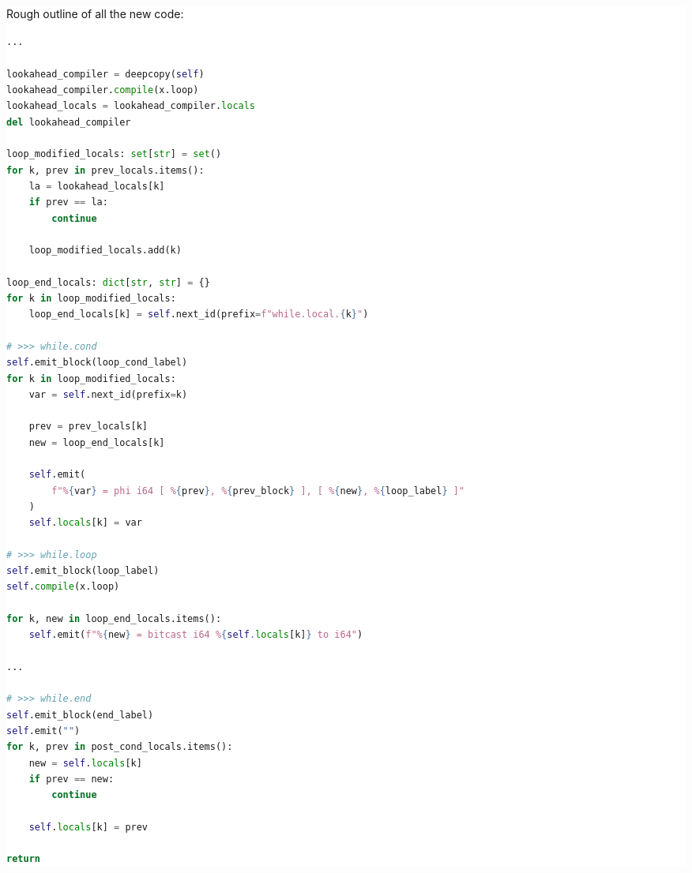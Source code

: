 Rough outline of all the new code:

```python
...

lookahead_compiler = deepcopy(self)
lookahead_compiler.compile(x.loop)
lookahead_locals = lookahead_compiler.locals
del lookahead_compiler

loop_modified_locals: set[str] = set()
for k, prev in prev_locals.items():
    la = lookahead_locals[k]
    if prev == la:
        continue

    loop_modified_locals.add(k)

loop_end_locals: dict[str, str] = {}
for k in loop_modified_locals:
    loop_end_locals[k] = self.next_id(prefix=f"while.local.{k}")

# >>> while.cond
self.emit_block(loop_cond_label)
for k in loop_modified_locals:
    var = self.next_id(prefix=k)

    prev = prev_locals[k]
    new = loop_end_locals[k]

    self.emit(
        f"%{var} = phi i64 [ %{prev}, %{prev_block} ], [ %{new}, %{loop_label} ]"
    )
    self.locals[k] = var

# >>> while.loop
self.emit_block(loop_label)
self.compile(x.loop)

for k, new in loop_end_locals.items():
    self.emit(f"%{new} = bitcast i64 %{self.locals[k]} to i64")

...

# >>> while.end
self.emit_block(end_label)
self.emit("")
for k, prev in post_cond_locals.items():
    new = self.locals[k]
    if prev == new:
        continue

    self.locals[k] = prev

return
```
